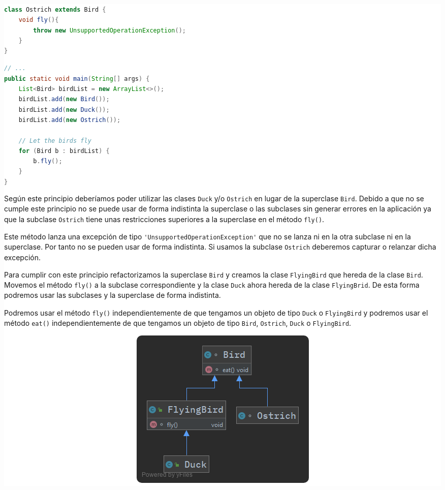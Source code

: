 ```java
class Ostrich extends Bird {
    void fly(){
        throw new UnsupportedOperationException();
    }
}
```

```java
// ...
public static void main(String[] args) {
    List<Bird> birdList = new ArrayList<>();
    birdList.add(new Bird());
    birdList.add(new Duck());
    birdList.add(new Ostrich());

    // Let the birds fly
    for (Bird b : birdList) {
        b.fly();
    }
}
```

Según este principio deberíamos poder utilizar las clases `Duck` y/o `Ostrich` en lugar de la superclase `Bird`. Debido a que no se cumple este principio no se puede usar de forma indistinta la superclase o las subclases sin generar errores en la aplicación ya que la subclase `Ostrich` tiene unas restricciones superiores a la superclase en el método `fly()`.

Este método lanza una excepción de tipo `'UnsupportedOperationException'` que no se lanza ni en la otra subclase ni en la superclase. Por tanto no se pueden usar de forma indistinta. Si usamos la subclase `Ostrich` deberemos capturar o relanzar dicha excepción.

Para cumplir con este principio refactorizamos la superclase `Bird` y creamos la clase `FlyingBird` que hereda de la clase `Bird`. Movemos el método `fly()` a la subclase correspondiente y la clase `Duck` ahora hereda de la clase `FlyingBrid`. De esta forma podremos usar las subclases y la superclase de forma indistinta.

Podremos usar el método `fly()` independientemente de que tengamos un objeto de tipo `Duck` o `FlyingBird` y podremos usar el método `eat()` independientemente de que tengamos un objeto de tipo `Bird`, `Ostrich`, `Duck` o `FlyingBird`.


<div style="text-align: center;">
  <img src="./assets/img/diagrams/lsp/lsp_solution_diagram.png" alt="lsp_solution_diagram" style="width: auto; height: auto; border-radius: 10px;">
</div>
